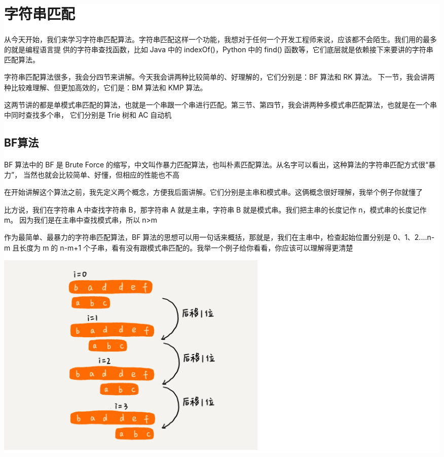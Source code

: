 # 字符串匹配

从今天开始，我们来学习字符串匹配算法。字符串匹配这样一个功能，我想对于任何一个开发工程师来说，应该都不会陌生。我们用的最多的就是编程语言提
供的字符串查找函数，比如 Java 中的 indexOf()，Python 中的 find() 函数等，它们底层就是依赖接下来要讲的字符串匹配算法。

字符串匹配算法很多，我会分四节来讲解。今天我会讲两种比较简单的、好理解的，它们分别是：BF 算法和 RK 算法。
下一节，我会讲两种比较难理解、但更加高效的，它们是：BM 算法和 KMP 算法。

这两节讲的都是单模式串匹配的算法，也就是一个串跟一个串进行匹配。第三节、第四节，我会讲两种多模式串匹配算法，也就是在一个串中同时查找多个串，
它们分别是 Trie 树和 AC 自动机

## BF算法

BF 算法中的 BF 是 Brute Force 的缩写，中文叫作暴力匹配算法，也叫朴素匹配算法。从名字可以看出，这种算法的字符串匹配方式很“暴力”，
当然也就会比较简单、好懂，但相应的性能也不高

在开始讲解这个算法之前，我先定义两个概念，方便我后面讲解。它们分别是主串和模式串。这俩概念很好理解，我举个例子你就懂了

比方说，我们在字符串 A 中查找字符串 B，那字符串 A 就是主串，字符串 B 就是模式串。我们把主串的长度记作 n，模式串的长度记作 m。
因为我们是在主串中查找模式串，所以 n>m

作为最简单、最暴力的字符串匹配算法，BF 算法的思想可以用一句话来概括，那就是，我们在主串中，检查起始位置分别是 0、1、2....n-m
且长度为 m 的
n-m+1 个子串，看有没有跟模式串匹配的。我举一个例子给你看看，你应该可以理解得更清楚

<img src="./img/img.png" width="500" height="auto">
